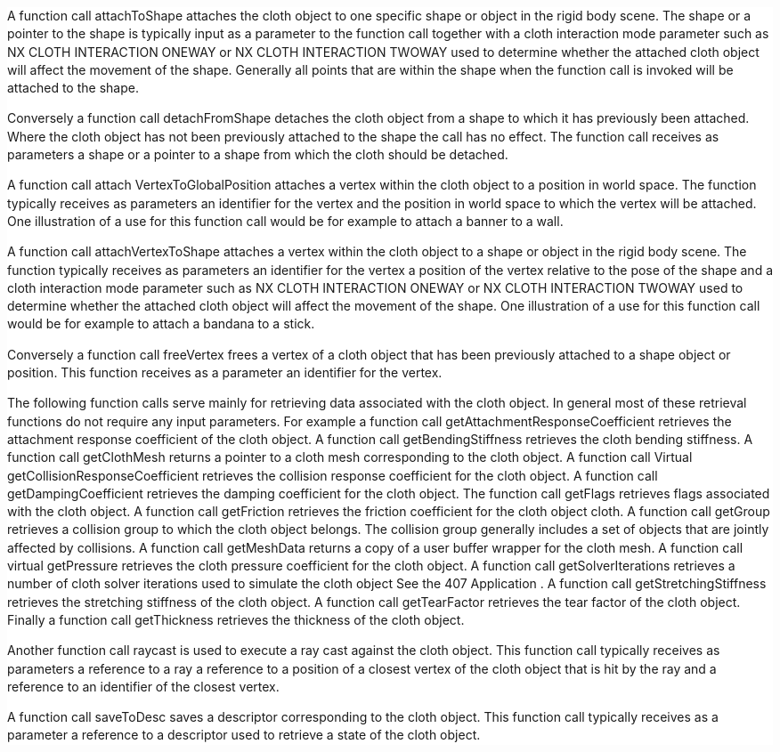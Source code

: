 A function call attachToShape attaches the cloth object to one specific shape or object in the rigid body scene. The shape or a pointer to the shape is typically input as a parameter to the function call together with a cloth interaction mode parameter such as NX CLOTH INTERACTION ONEWAY or NX CLOTH INTERACTION TWOWAY used to determine whether the attached cloth object will affect the movement of the shape. Generally all points that are within the shape when the function call is invoked will be attached to the shape.

Conversely a function call detachFromShape detaches the cloth object from a shape to which it has previously been attached. Where the cloth object has not been previously attached to the shape the call has no effect. The function call receives as parameters a shape or a pointer to a shape from which the cloth should be detached.

A function call attach VertexToGlobalPosition attaches a vertex within the cloth object to a position in world space. The function typically receives as parameters an identifier for the vertex and the position in world space to which the vertex will be attached. One illustration of a use for this function call would be for example to attach a banner to a wall.

A function call attachVertexToShape attaches a vertex within the cloth object to a shape or object in the rigid body scene. The function typically receives as parameters an identifier for the vertex a position of the vertex relative to the pose of the shape and a cloth interaction mode parameter such as NX CLOTH INTERACTION ONEWAY or NX CLOTH INTERACTION TWOWAY used to determine whether the attached cloth object will affect the movement of the shape. One illustration of a use for this function call would be for example to attach a bandana to a stick.

Conversely a function call freeVertex frees a vertex of a cloth object that has been previously attached to a shape object or position. This function receives as a parameter an identifier for the vertex.

The following function calls serve mainly for retrieving data associated with the cloth object. In general most of these retrieval functions do not require any input parameters. For example a function call getAttachmentResponseCoefficient retrieves the attachment response coefficient of the cloth object. A function call getBendingStiffness retrieves the cloth bending stiffness. A function call getClothMesh returns a pointer to a cloth mesh corresponding to the cloth object. A function call Virtual getCollisionResponseCoefficient retrieves the collision response coefficient for the cloth object. A function call getDampingCoefficient retrieves the damping coefficient for the cloth object. The function call getFlags retrieves flags associated with the cloth object. A function call getFriction retrieves the friction coefficient for the cloth object cloth. A function call getGroup retrieves a collision group to which the cloth object belongs. The collision group generally includes a set of objects that are jointly affected by collisions. A function call getMeshData returns a copy of a user buffer wrapper for the cloth mesh. A function call virtual getPressure retrieves the cloth pressure coefficient for the cloth object. A function call getSolverIterations retrieves a number of cloth solver iterations used to simulate the cloth object See the 407 Application . A function call getStretchingStiffness retrieves the stretching stiffness of the cloth object. A function call getTearFactor retrieves the tear factor of the cloth object. Finally a function call getThickness retrieves the thickness of the cloth object.

Another function call raycast is used to execute a ray cast against the cloth object. This function call typically receives as parameters a reference to a ray a reference to a position of a closest vertex of the cloth object that is hit by the ray and a reference to an identifier of the closest vertex.

A function call saveToDesc saves a descriptor corresponding to the cloth object. This function call typically receives as a parameter a reference to a descriptor used to retrieve a state of the cloth object.
